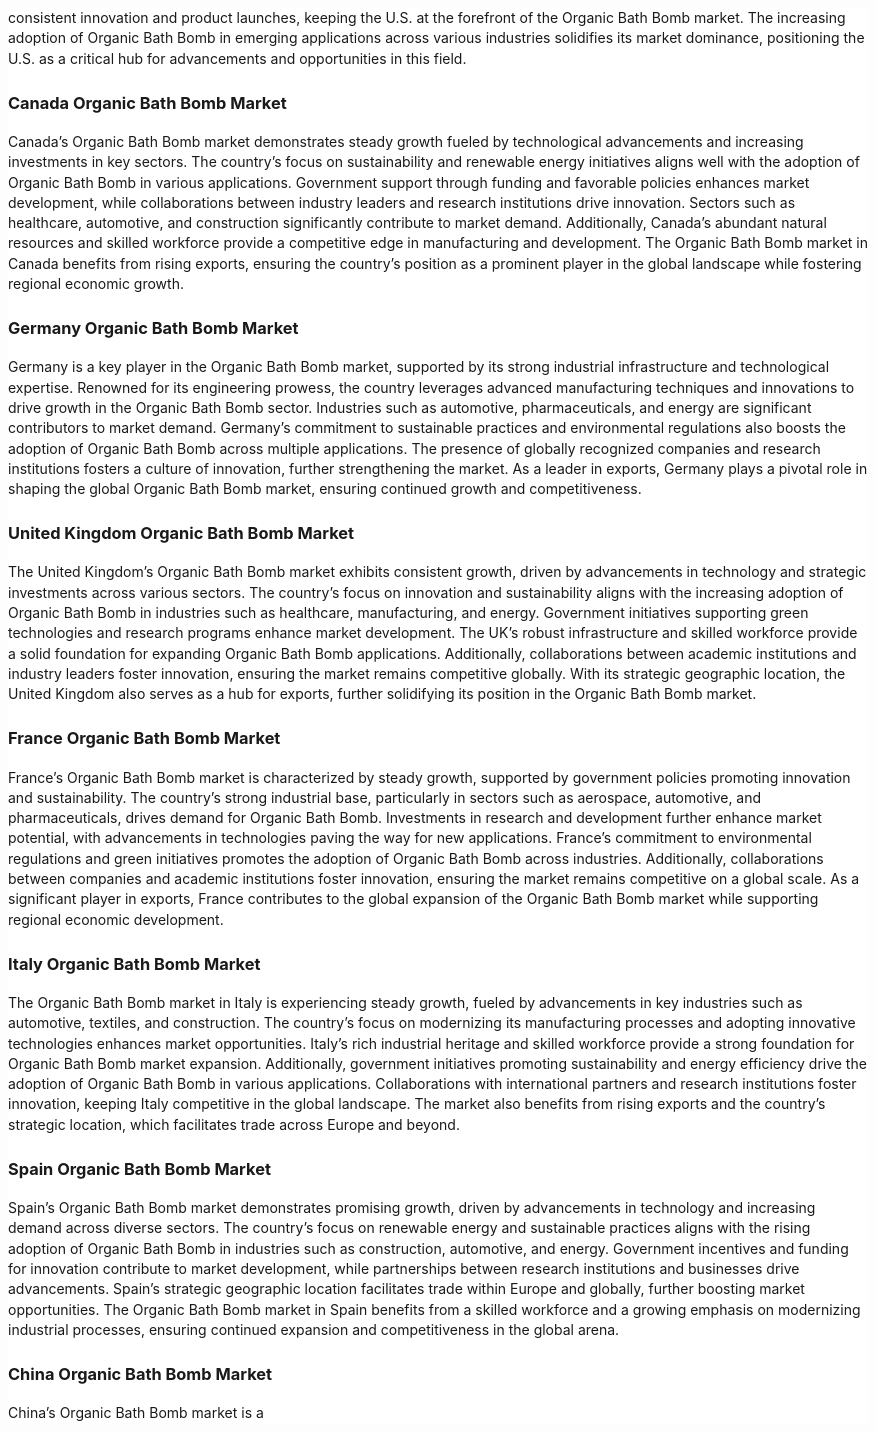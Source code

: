 consistent innovation and product launches, keeping the U.S. at the forefront of the Organic Bath Bomb market. The increasing adoption of Organic Bath Bomb in emerging applications across various industries solidifies its market dominance, positioning the U.S. as a critical hub for advancements and opportunities in this field.</p><h3>Canada Organic Bath Bomb Market</h3><p>Canada&rsquo;s Organic Bath Bomb market demonstrates steady growth fueled by technological advancements and increasing investments in key sectors. The country&rsquo;s focus on sustainability and renewable energy initiatives aligns well with the adoption of Organic Bath Bomb in various applications. Government support through funding and favorable policies enhances market development, while collaborations between industry leaders and research institutions drive innovation. Sectors such as healthcare, automotive, and construction significantly contribute to market demand. Additionally, Canada&rsquo;s abundant natural resources and skilled workforce provide a competitive edge in manufacturing and development. The Organic Bath Bomb market in Canada benefits from rising exports, ensuring the country&rsquo;s position as a prominent player in the global landscape while fostering regional economic growth.</p><h3>Germany Organic Bath Bomb Market</h3><p>Germany is a key player in the Organic Bath Bomb market, supported by its strong industrial infrastructure and technological expertise. Renowned for its engineering prowess, the country leverages advanced manufacturing techniques and innovations to drive growth in the Organic Bath Bomb sector. Industries such as automotive, pharmaceuticals, and energy are significant contributors to market demand. Germany&rsquo;s commitment to sustainable practices and environmental regulations also boosts the adoption of Organic Bath Bomb across multiple applications. The presence of globally recognized companies and research institutions fosters a culture of innovation, further strengthening the market. As a leader in exports, Germany plays a pivotal role in shaping the global Organic Bath Bomb market, ensuring continued growth and competitiveness.</p><h3>United Kingdom Organic Bath Bomb Market</h3><p>The United Kingdom&rsquo;s Organic Bath Bomb market exhibits consistent growth, driven by advancements in technology and strategic investments across various sectors. The country&rsquo;s focus on innovation and sustainability aligns with the increasing adoption of Organic Bath Bomb in industries such as healthcare, manufacturing, and energy. Government initiatives supporting green technologies and research programs enhance market development. The UK&rsquo;s robust infrastructure and skilled workforce provide a solid foundation for expanding Organic Bath Bomb applications. Additionally, collaborations between academic institutions and industry leaders foster innovation, ensuring the market remains competitive globally. With its strategic geographic location, the United Kingdom also serves as a hub for exports, further solidifying its position in the Organic Bath Bomb market.</p><h3>France Organic Bath Bomb Market</h3><p>France&rsquo;s Organic Bath Bomb market is characterized by steady growth, supported by government policies promoting innovation and sustainability. The country&rsquo;s strong industrial base, particularly in sectors such as aerospace, automotive, and pharmaceuticals, drives demand for Organic Bath Bomb. Investments in research and development further enhance market potential, with advancements in technologies paving the way for new applications. France&rsquo;s commitment to environmental regulations and green initiatives promotes the adoption of Organic Bath Bomb across industries. Additionally, collaborations between companies and academic institutions foster innovation, ensuring the market remains competitive on a global scale. As a significant player in exports, France contributes to the global expansion of the Organic Bath Bomb market while supporting regional economic development.</p><h3>Italy Organic Bath Bomb Market</h3><p>The Organic Bath Bomb market in Italy is experiencing steady growth, fueled by advancements in key industries such as automotive, textiles, and construction. The country&rsquo;s focus on modernizing its manufacturing processes and adopting innovative technologies enhances market opportunities. Italy&rsquo;s rich industrial heritage and skilled workforce provide a strong foundation for Organic Bath Bomb market expansion. Additionally, government initiatives promoting sustainability and energy efficiency drive the adoption of Organic Bath Bomb in various applications. Collaborations with international partners and research institutions foster innovation, keeping Italy competitive in the global landscape. The market also benefits from rising exports and the country&rsquo;s strategic location, which facilitates trade across Europe and beyond.</p><h3>Spain Organic Bath Bomb Market</h3><p>Spain&rsquo;s Organic Bath Bomb market demonstrates promising growth, driven by advancements in technology and increasing demand across diverse sectors. The country&rsquo;s focus on renewable energy and sustainable practices aligns with the rising adoption of Organic Bath Bomb in industries such as construction, automotive, and energy. Government incentives and funding for innovation contribute to market development, while partnerships between research institutions and businesses drive advancements. Spain&rsquo;s strategic geographic location facilitates trade within Europe and globally, further boosting market opportunities. The Organic Bath Bomb market in Spain benefits from a skilled workforce and a growing emphasis on modernizing industrial processes, ensuring continued expansion and competitiveness in the global arena.</p><h3>China Organic Bath Bomb Market</h3><p>China&rsquo;s Organic Bath Bomb market is a